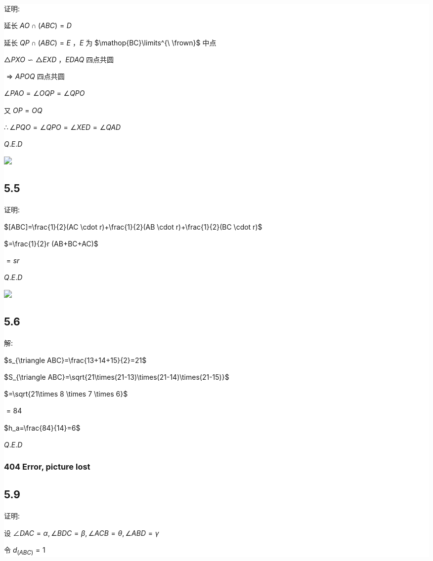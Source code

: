 证明:

延长 $AO \cap (ABC)=D$ 

延长 $QP \cap (ABC)=E$ ，$E$ 为 $\mathop{BC}\limits^{\ \frown}$ 中点

$\triangle PXO\backsim \triangle EXD$ ，$EDAQ$ 四点共圆

$\Longrightarrow APOQ$ 四点共圆

$\angle PAO=\angle OQP=\angle QPO$

又 $OP=OQ$

$\therefore \angle PQO=\angle QPO=\angle XED=\angle QAD$

$Q.E.D$

![](C:\Users\cs\source\code\Markdown\pic_list\4.48.jpg) 

## 5.5

证明:

$[ABC]=\frac{1}{2}(AC \cdot r)+\frac{1}{2}(AB \cdot r)+\frac{1}{2}(BC \cdot r)$

$=\frac{1}{2}r (AB+BC+AC)$

$=sr$

$Q.E.D$

![](C:/Users/cs/source/code/Markdown/pic_list/5.5.jpg)

## 5.6

解:

$s_{\triangle ABC}=\frac{13+14+15}{2}=21$

$S_{\triangle ABC}=\sqrt{21\times(21-13)\times(21-14)\times(21-15)}$

$=\sqrt{21\times 8 \times 7 \times 6}$

$=84$

$h_a=\frac{84}{14}=6$

$Q.E.D$

### $404$ Error, picture lost

## 5.9

证明:

设 $\angle DAC=\alpha,\angle BDC=\beta,\angle ACB=\theta,\angle ABD=\gamma$

令 $d_{(ABC)}=1$
